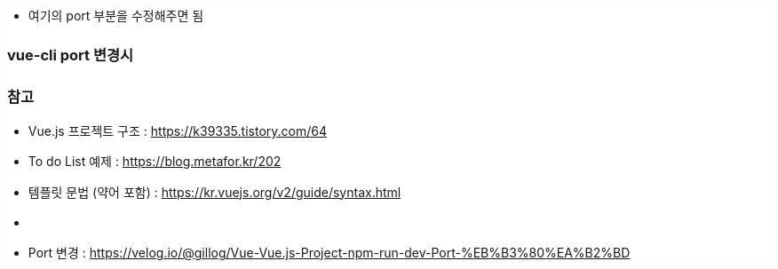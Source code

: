- 여기의 port 부분을 수정해주면 됨

### vue-cli port 변경시

### 참고
- Vue.js 프로젝트 구조 : https://k39335.tistory.com/64
- To do List 예제 : https://blog.metafor.kr/202
- 템플릿 문법 (약어 포함) : https://kr.vuejs.org/v2/guide/syntax.html
- 

- Port 변경 : https://velog.io/@gillog/Vue-Vue.js-Project-npm-run-dev-Port-%EB%B3%80%EA%B2%BD
